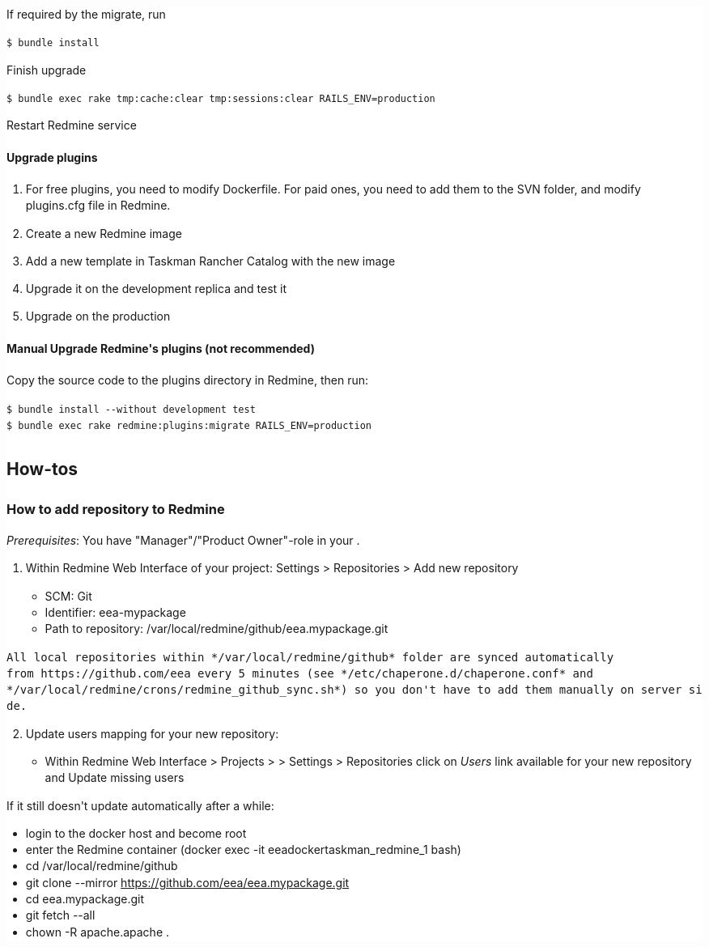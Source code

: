 If required by the migrate, run 

    $ bundle install

Finish upgrade

    $ bundle exec rake tmp:cache:clear tmp:sessions:clear RAILS_ENV=production

Restart Redmine service

#### Upgrade plugins

1. For free plugins, you need to modify Dockerfile. For paid ones, you need to add them to the SVN folder, and modify plugins.cfg file in Redmine.

2. Create a new Redmine image

3. Add a new template in Taskman Rancher Catalog with the new image

4. Upgrade it on the development replica and test it

5. Upgrade on the production


#### Manual Upgrade Redmine's plugins (not recommended)
    
Copy the source code to the plugins directory in Redmine, then run:    

    $ bundle install --without development test
    $ bundle exec rake redmine:plugins:migrate RAILS_ENV=production

## How-tos
### How to add repository to Redmine

*Prerequisites*: You have "Manager"/"Product Owner"-role in your <Project>.

1) Within Redmine Web Interface of your project: Settings > Repositories > Add new repository

    - SCM: Git
    - Identifier: eea-mypackage
    - Path to repository: /var/local/redmine/github/eea.mypackage.git

<pre>
All local repositories within */var/local/redmine/github* folder are synced automatically
from https://github.com/eea every 5 minutes (see */etc/chaperone.d/chaperone.conf* and
*/var/local/redmine/crons/redmine_github_sync.sh*) so you don't have to add them manually on server side.
</pre>

2) Update users mapping for your new repository:

    - Within Redmine Web Interface > Projects > <Project> > Settings > Repositories click on *Users* link available for your new repository and Update missing users

If it still doesn't update automatically after a while:

* login to the docker host and become root
* enter the Redmine container (docker exec -it eeadockertaskman_redmine_1 bash)
* cd /var/local/redmine/github
* git clone --mirror https://github.com/eea/eea.mypackage.git
* cd eea.mypackage.git
* git fetch --all
* chown -R apache.apache .
